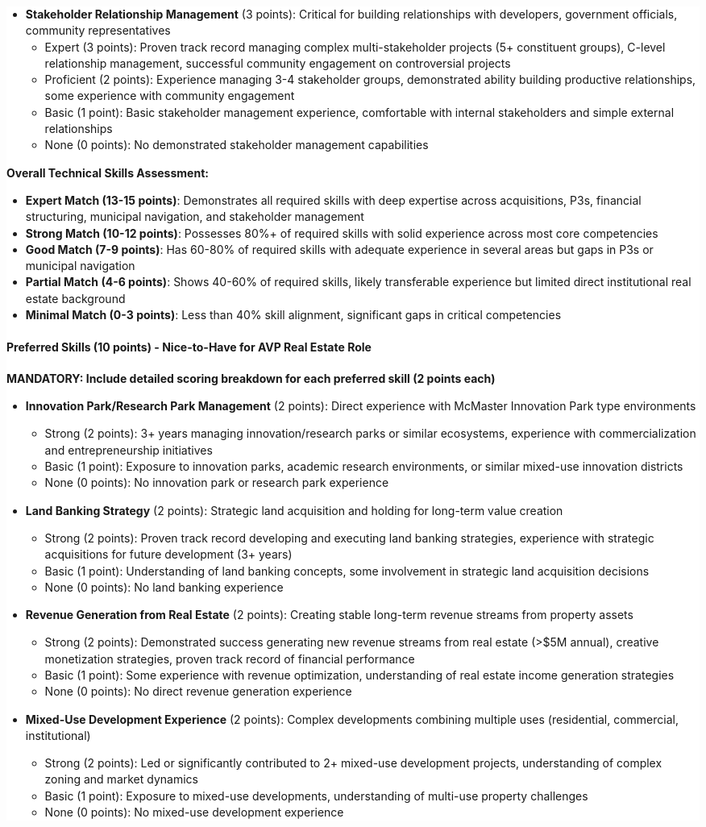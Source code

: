 - **Stakeholder Relationship Management** (3 points): Critical for building relationships with developers, government officials, community representatives
  - Expert (3 points): Proven track record managing complex multi-stakeholder projects (5+ constituent groups), C-level relationship management, successful community engagement on controversial projects
  - Proficient (2 points): Experience managing 3-4 stakeholder groups, demonstrated ability building productive relationships, some experience with community engagement
  - Basic (1 point): Basic stakeholder management experience, comfortable with internal stakeholders and simple external relationships
  - None (0 points): No demonstrated stakeholder management capabilities

**Overall Technical Skills Assessment:**
- **Expert Match (13-15 points)**: Demonstrates all required skills with deep expertise across acquisitions, P3s, financial structuring, municipal navigation, and stakeholder management
- **Strong Match (10-12 points)**: Possesses 80%+ of required skills with solid experience across most core competencies
- **Good Match (7-9 points)**: Has 60-80% of required skills with adequate experience in several areas but gaps in P3s or municipal navigation
- **Partial Match (4-6 points)**: Shows 40-60% of required skills, likely transferable experience but limited direct institutional real estate background
- **Minimal Match (0-3 points)**: Less than 40% skill alignment, significant gaps in critical competencies

#### Preferred Skills (10 points) - Nice-to-Have for AVP Real Estate Role

**MANDATORY: Include detailed scoring breakdown for each preferred skill (2 points each)**

- **Innovation Park/Research Park Management** (2 points): Direct experience with McMaster Innovation Park type environments
  - Strong (2 points): 3+ years managing innovation/research parks or similar ecosystems, experience with commercialization and entrepreneurship initiatives
  - Basic (1 point): Exposure to innovation parks, academic research environments, or similar mixed-use innovation districts
  - None (0 points): No innovation park or research park experience

- **Land Banking Strategy** (2 points): Strategic land acquisition and holding for long-term value creation
  - Strong (2 points): Proven track record developing and executing land banking strategies, experience with strategic acquisitions for future development (3+ years)
  - Basic (1 point): Understanding of land banking concepts, some involvement in strategic land acquisition decisions
  - None (0 points): No land banking experience

- **Revenue Generation from Real Estate** (2 points): Creating stable long-term revenue streams from property assets
  - Strong (2 points): Demonstrated success generating new revenue streams from real estate (>$5M annual), creative monetization strategies, proven track record of financial performance
  - Basic (1 point): Some experience with revenue optimization, understanding of real estate income generation strategies
  - None (0 points): No direct revenue generation experience

- **Mixed-Use Development Experience** (2 points): Complex developments combining multiple uses (residential, commercial, institutional)
  - Strong (2 points): Led or significantly contributed to 2+ mixed-use development projects, understanding of complex zoning and market dynamics
  - Basic (1 point): Exposure to mixed-use developments, understanding of multi-use property challenges
  - None (0 points): No mixed-use development experience
